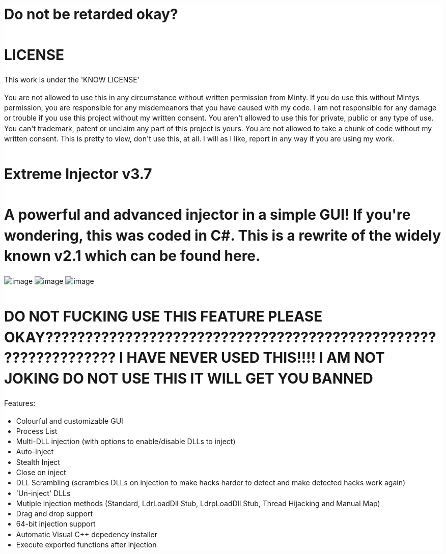 # Do not be retarded okay?


# LICENSE
This work is under the 'KNOW LICENSE'

You are not allowed to use this in any circumstance without written permission from Minty. If you do use this without Mintys permission, you are responsible for any misdemeanors that you have caused with my code. I am not responsible for any damage or trouble if you use this project without my written consent. You aren't allowed to use this for private, public or any type of use. You can't trademark, patent or unclaim any part of this project is yours. You are not allowed to take a chunk of code without my written consent. This is pretty to view, don't use this, at all. I will as I like, report in any way if you are using my work.





# Extreme Injector v3.7

# A powerful and advanced injector in a simple GUI! If you're wondering, this was coded in C#. This is a rewrite of the widely known v2.1 which can be found here.

![image](https://user-images.githubusercontent.com/84892309/140618228-c5d05e21-e412-4d5e-82fb-4bf171f88bbd.png)
![image](https://user-images.githubusercontent.com/84892309/140618190-1c038ae2-6aa3-4936-8022-055ea5af9a07.png)
![image](https://user-images.githubusercontent.com/84892309/140618218-28dfb7d9-d8ac-4a58-8bf7-b829b1d941b5.png)



# DO NOT FUCKING USE THIS FEATURE PLEASE OKAY??????????????????????????????????????????????????????????????? I HAVE NEVER USED THIS!!!! I AM NOT JOKING DO NOT USE THIS IT WILL GET YOU BANNED


Features:
- Colourful and customizable GUI
- Process List
- Multi-DLL injection (with options to enable/disable DLLs to inject)
- Auto-Inject
- Stealth Inject
- Close on inject
- DLL Scrambling (scrambles DLLs on injection to make hacks harder to detect and make detected hacks work again)
- 'Un-inject' DLLs
- Mutiple injection methods (Standard, LdrLoadDll Stub, LdrpLoadDll Stub, Thread Hijacking and Manual Map)
- Drag and drop support
- 64-bit injection support
- Automatic Visual C++ depedency installer
- Execute exported functions after injection
